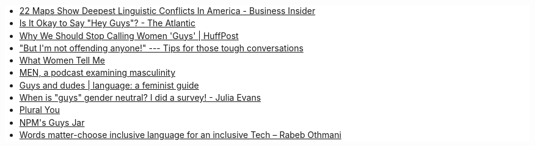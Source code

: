 - [22 Maps Show Deepest Linguistic Conflicts In America - Business Insider](https://www.businessinsider.com/22-maps-that-show-the-deepest-linguistic-conflicts-in-america-2013-6/)
- [Is It Okay to Say "Hey Guys"? - The Atlantic](https://www.theatlantic.com/family/archive/2018/08/guys-gender-neutral/568231/)
- [Why We Should Stop Calling Women 'Guys' | HuffPost](https://www.huffingtonpost.com/michael-jascz/why-we-should-stop-callin_b_8091436.html)
- ["But I'm not offending anyone!" --- Tips for those tough conversations](https://inclusionatwork.co/difficult-feedback-about-offensive-behavior/)
- [What Women Tell Me](/blog/what-women-tell-me/)
- [MEN, a podcast examining masculinity](https://www.sceneonradio.org/men/)
- [Guys and dudes | language: a feminist guide](https://debuk.wordpress.com/2016/02/21/guys-and-dudes/)
- [When is "guys" gender neutral? I did a survey! - Julia Evans](https://jvns.ca/blog/2013/12/27/guys-guys-guys/)
- [Plural You](https://vosotros.glitch.me/)
- [NPM's Guys Jar](https://blog.npmjs.org/post/120475872425/this-is-npms-guys-jar-we-didnt-invent-the)
- [Words matter-choose inclusive language for an inclusive Tech – Rabeb Othmani](https://rabebothmani.com/2019/02/21/words-matter-choose-inclusive-language-for-an-inclusive-tech/)